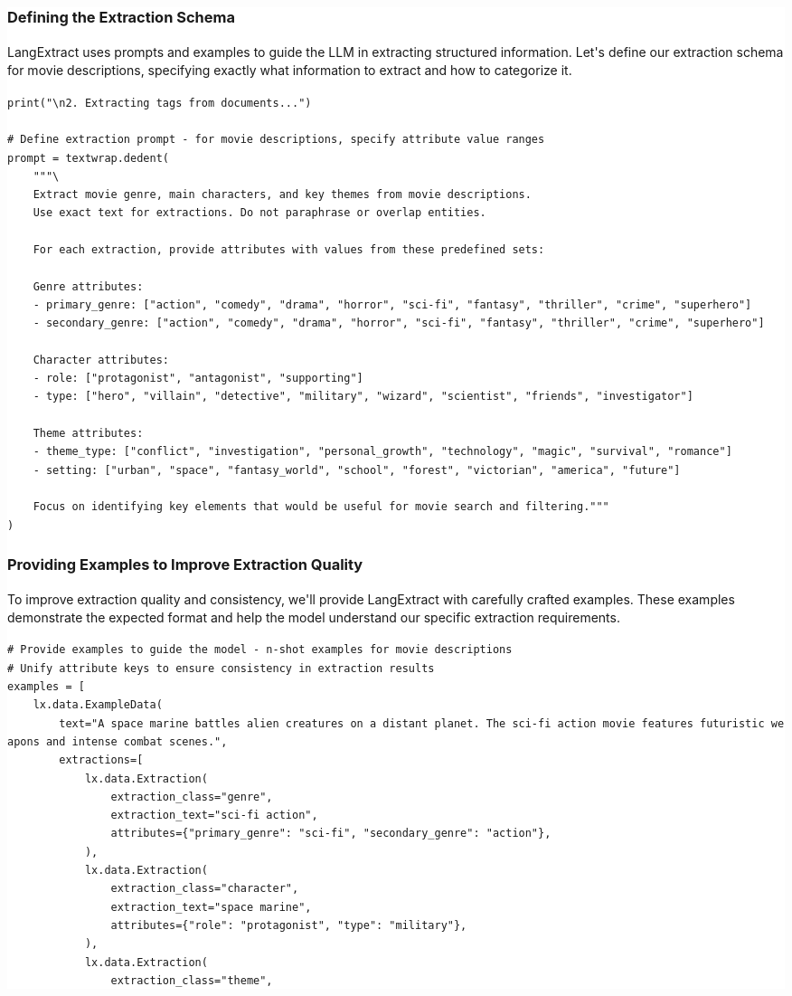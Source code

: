 ### **Defining the Extraction Schema**

LangExtract uses prompts and examples to guide the LLM in extracting structured information. Let's define our extraction schema for movie descriptions, specifying exactly what information to extract and how to categorize it.

```
print("\n2. Extracting tags from documents...")

# Define extraction prompt - for movie descriptions, specify attribute value ranges
prompt = textwrap.dedent(
    """\
    Extract movie genre, main characters, and key themes from movie descriptions.
    Use exact text for extractions. Do not paraphrase or overlap entities.
    
    For each extraction, provide attributes with values from these predefined sets:
    
    Genre attributes:
    - primary_genre: ["action", "comedy", "drama", "horror", "sci-fi", "fantasy", "thriller", "crime", "superhero"]
    - secondary_genre: ["action", "comedy", "drama", "horror", "sci-fi", "fantasy", "thriller", "crime", "superhero"]
    
    Character attributes:
    - role: ["protagonist", "antagonist", "supporting"]
    - type: ["hero", "villain", "detective", "military", "wizard", "scientist", "friends", "investigator"]
    
    Theme attributes:
    - theme_type: ["conflict", "investigation", "personal_growth", "technology", "magic", "survival", "romance"]
    - setting: ["urban", "space", "fantasy_world", "school", "forest", "victorian", "america", "future"]
    
    Focus on identifying key elements that would be useful for movie search and filtering."""
)

```

### **Providing Examples to Improve Extraction Quality**

To improve extraction quality and consistency, we'll provide LangExtract with carefully crafted examples. These examples demonstrate the expected format and help the model understand our specific extraction requirements.

```
# Provide examples to guide the model - n-shot examples for movie descriptions
# Unify attribute keys to ensure consistency in extraction results
examples = [
    lx.data.ExampleData(
        text="A space marine battles alien creatures on a distant planet. The sci-fi action movie features futuristic weapons and intense combat scenes.",
        extractions=[
            lx.data.Extraction(
                extraction_class="genre",
                extraction_text="sci-fi action",
                attributes={"primary_genre": "sci-fi", "secondary_genre": "action"},
            ),
            lx.data.Extraction(
                extraction_class="character",
                extraction_text="space marine",
                attributes={"role": "protagonist", "type": "military"},
            ),
            lx.data.Extraction(
                extraction_class="theme",
```